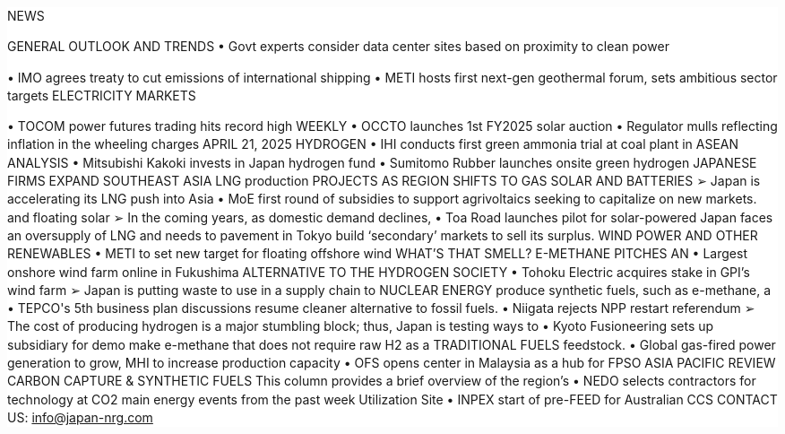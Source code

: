 NEWS


GENERAL OUTLOOK AND TRENDS
• Govt experts consider data center sites based on
proximity to clean power

• IMO agrees treaty to cut emissions of international
shipping
• METI hosts first next-gen geothermal forum, sets
ambitious sector targets
ELECTRICITY MARKETS

• TOCOM power futures trading hits record high
WEEKLY                                 • OCCTO launches 1st FY2025 solar auction
• Regulator mulls reflecting inflation in the wheeling
charges
APRIL 21, 2025
HYDROGEN
• IHI conducts first green ammonia trial at coal plant
in ASEAN
ANALYSIS                               • Mitsubishi Kakoki invests in Japan hydrogen fund
• Sumitomo Rubber launches onsite green hydrogen
JAPANESE FIRMS EXPAND SOUTHEAST ASIA LNG
production
PROJECTS AS REGION SHIFTS TO GAS
SOLAR AND BATTERIES
➢  Japan is accelerating its LNG push into Asia
• MoE first round of subsidies to support agrivoltaics
seeking to capitalize on new markets.
and floating solar
➢  In the coming years, as domestic demand declines,
• Toa Road launches pilot for solar-powered
Japan faces an oversupply of LNG and needs to
pavement in Tokyo
build ‘secondary’ markets to sell its surplus.
WIND POWER AND OTHER RENEWABLES
• METI to set new target for floating offshore wind
WHAT’S THAT SMELL? E-METHANE PITCHES AN
• Largest onshore wind farm online in Fukushima
ALTERNATIVE TO THE HYDROGEN SOCIETY
• Tohoku Electric acquires stake in GPI’s wind farm
➢  Japan is putting waste to use in a supply chain to
NUCLEAR ENERGY
produce synthetic fuels, such as e-methane, a
• TEPCO's 5th business plan discussions resume
cleaner alternative to fossil fuels.
• Niigata rejects NPP restart referendum
➢  The cost of producing hydrogen is a major
stumbling block; thus, Japan is testing ways to • Kyoto Fusioneering sets up subsidiary for demo
make e-methane that does not require raw H2 as a TRADITIONAL FUELS
feedstock.
• Global gas-fired power generation to grow, MHI to
increase production capacity
• OFS opens center in Malaysia as a hub for FPSO
ASIA PACIFIC REVIEW                    CARBON CAPTURE & SYNTHETIC FUELS
This column provides a brief overview of the region’s
• NEDO selects contractors for technology at CO2
main energy events from the past week
Utilization Site
• INPEX start of pre-FEED for Australian CCS
CONTACT  US: info@japan-nrg.com
